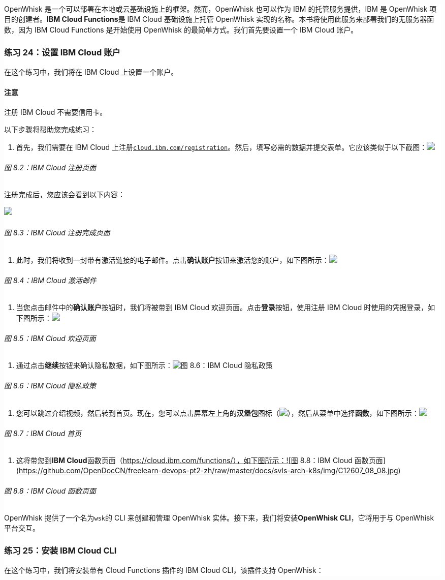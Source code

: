 OpenWhisk 是一个可以部署在本地或云基础设施上的框架。然而，OpenWhisk 也可以作为 IBM 的托管服务提供，IBM 是 OpenWhisk 项目的创建者。**IBM Cloud Functions**是 IBM Cloud 基础设施上托管 OpenWhisk 实现的名称。本书将使用此服务来部署我们的无服务器函数，因为 IBM Cloud Functions 是开始使用 OpenWhisk 的最简单方式。我们首先要设置一个 IBM Cloud 账户。

### 练习 24：设置 IBM Cloud 账户

在这个练习中，我们将在 IBM Cloud 上设置一个账户。

#### 注意

注册 IBM Cloud 不需要信用卡。

以下步骤将帮助您完成练习：

1.  首先，我们需要在 IBM Cloud 上注册[`cloud.ibm.com/registration`](https://cloud.ibm.com/registration)。然后，填写必需的数据并提交表单。它应该类似于以下截图：![](https://github.com/OpenDocCN/freelearn-devops-pt2-zh/raw/master/docs/svls-arch-k8s/img/C12607_08_02.jpg)

###### 图 8.2：IBM Cloud 注册页面

注册完成后，您应该会看到以下内容：

![](https://github.com/OpenDocCN/freelearn-devops-pt2-zh/raw/master/docs/svls-arch-k8s/img/C12607_08_03.jpg)

###### 图 8.3：IBM Cloud 注册完成页面

1.  此时，我们将收到一封带有激活链接的电子邮件。点击**确认账户**按钮来激活您的账户，如下图所示：![](https://github.com/OpenDocCN/freelearn-devops-pt2-zh/raw/master/docs/svls-arch-k8s/img/C12607_08_04.jpg)

###### 图 8.4：IBM Cloud 激活邮件

1.  当您点击邮件中的**确认账户**按钮时，我们将被带到 IBM Cloud 欢迎页面。点击**登录**按钮，使用注册 IBM Cloud 时使用的凭据登录，如下图所示：![](https://github.com/OpenDocCN/freelearn-devops-pt2-zh/raw/master/docs/svls-arch-k8s/img/C12607_08_05..jpg)

###### 图 8.5：IBM Cloud 欢迎页面

1.  通过点击**继续**按钮来确认隐私数据，如下图所示：![图 8.6：IBM Cloud 隐私政策](https://github.com/OpenDocCN/freelearn-devops-pt2-zh/raw/master/docs/svls-arch-k8s/img/C12607_08_06..jpg)

###### 图 8.6：IBM Cloud 隐私政策

1.  您可以跳过介绍视频，然后转到首页。现在，您可以点击屏幕左上角的**汉堡包**图标（![](https://github.com/OpenDocCN/freelearn-devops-pt2-zh/raw/master/docs/svls-arch-k8s/img/C12607_08_icon.png)），然后从菜单中选择**函数**，如下图所示：![](https://github.com/OpenDocCN/freelearn-devops-pt2-zh/raw/master/docs/svls-arch-k8s/img/C12607_08_07.jpg)

###### 图 8.7：IBM Cloud 首页

1.  这将带您到**IBM Cloud**函数页面（https://cloud.ibm.com/functions/），如下图所示：![图 8.8：IBM Cloud 函数页面](https://github.com/OpenDocCN/freelearn-devops-pt2-zh/raw/master/docs/svls-arch-k8s/img/C12607_08_08.jpg)

###### 图 8.8：IBM Cloud 函数页面

OpenWhisk 提供了一个名为`wsk`的 CLI 来创建和管理 OpenWhisk 实体。接下来，我们将安装**OpenWhisk CLI**，它将用于与 OpenWhisk 平台交互。

### 练习 25：安装 IBM Cloud CLI

在这个练习中，我们将安装带有 Cloud Functions 插件的 IBM Cloud CLI，该插件支持 OpenWhisk：
